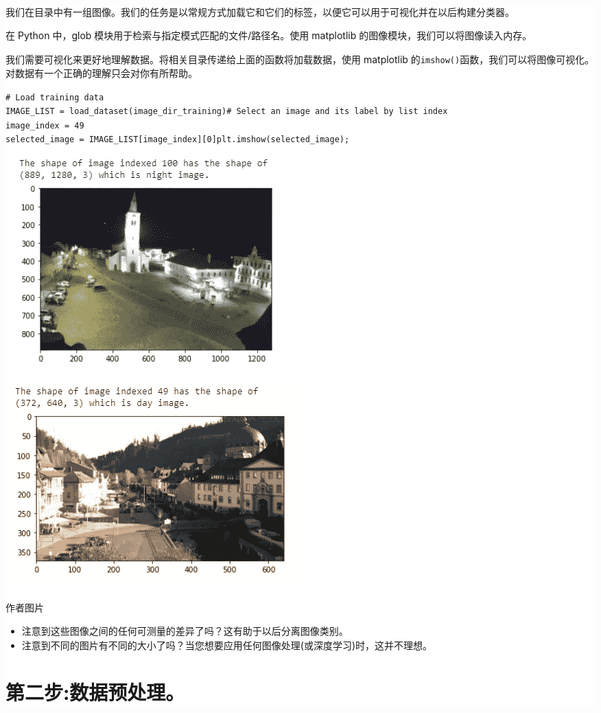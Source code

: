 我们在目录中有一组图像。我们的任务是以常规方式加载它和它们的标签，以便它可以用于可视化并在以后构建分类器。

在 Python 中，glob 模块用于检索与指定模式匹配的文件/路径名。使用 matplotlib 的图像模块，我们可以将图像读入内存。

我们需要可视化来更好地理解数据。将相关目录传递给上面的函数将加载数据，使用 matplotlib 的`imshow()`函数，我们可以将图像可视化。对数据有一个正确的理解只会对你有所帮助。

```
# Load training data
IMAGE_LIST = load_dataset(image_dir_training)# Select an image and its label by list index
image_index = 49
selected_image = IMAGE_LIST[image_index][0]plt.imshow(selected_image);
```

![](img/81996333e79098b5ebf9c3522d00a3ee.png)![](img/e02d4204b4f61f02935af3c63bed571e.png)

作者图片

*   注意到这些图像之间的任何可测量的差异了吗？这有助于以后分离图像类别。
*   注意到不同的图片有不同的大小了吗？当您想要应用任何图像处理(或深度学习)时，这并不理想。

# 第二步:数据预处理。
